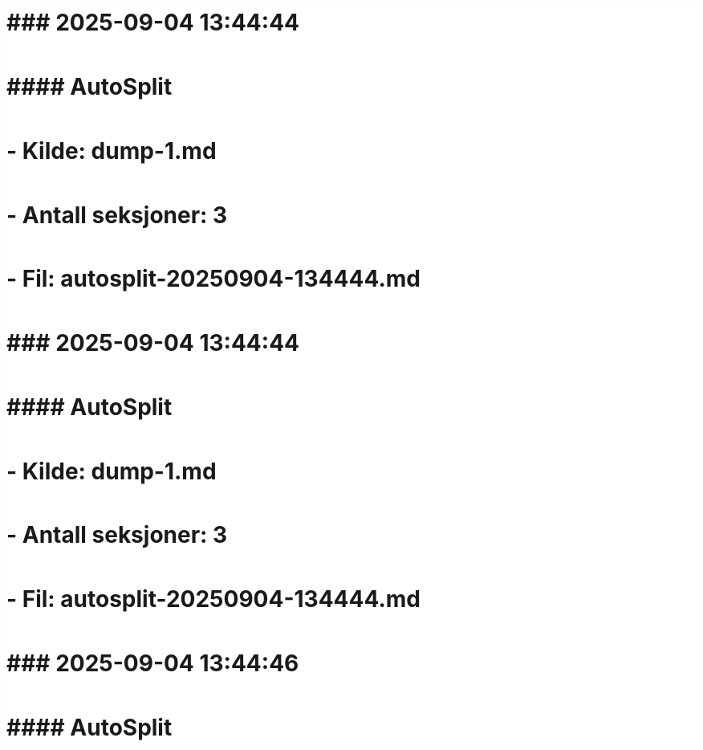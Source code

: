 #

# \### 2025-09-04 13:44:44

# \#### AutoSplit

# \- Kilde: dump-1.md

# \- Antall seksjoner: 3

# \- Fil: autosplit-20250904-134444.md

#

#

#

#

# \### 2025-09-04 13:44:44

# \#### AutoSplit

# \- Kilde: dump-1.md

# \- Antall seksjoner: 3

# \- Fil: autosplit-20250904-134444.md

#

#

#

#

# \### 2025-09-04 13:44:46

# \#### AutoSplit

